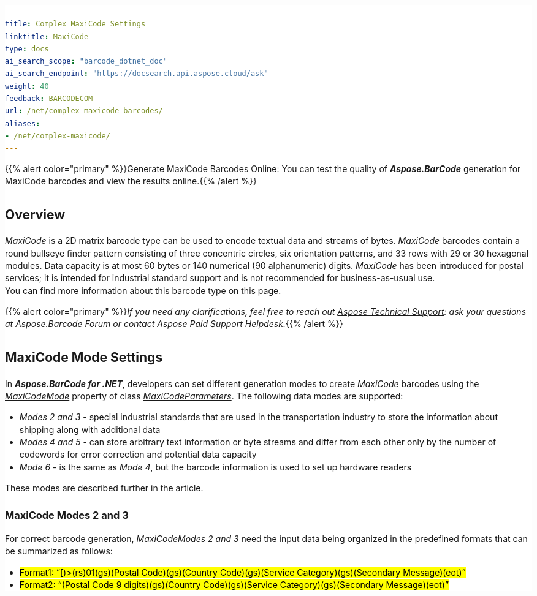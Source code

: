 ```yaml
---
title: Complex MaxiCode Settings
linktitle: MaxiCode
type: docs
ai_search_scope: "barcode_dotnet_doc"
ai_search_endpoint: "https://docsearch.api.aspose.cloud/ask"
weight: 40
feedback: BARCODECOM
url: /net/complex-maxicode-barcodes/
aliases:
- /net/complex-maxicode/
---
```

{{% alert color="primary" %}}[Generate MaxiCode Barcodes Online](https://products.aspose.app/barcode/generate/maxicode): You can test the quality of ***Aspose.BarCode*** generation for MaxiCode barcodes and view the results online.{{% /alert %}}

## **Overview**
*MaxiCode* is a 2D matrix barcode type can be used to encode textual data and streams of bytes. *MaxiCode* barcodes contain a round bullseye finder pattern consisting of three concentric circles, six orientation patterns, and 33 rows with 29 or 30 hexagonal modules. Data capacity is at most 60 bytes or 140 numerical (90 alphanumeric) digits. *MaxiCode* has been introduced for postal services; it is intended for industrial standard support and is not recommended for business-as-usual use.  
You can find more information about this barcode type on [this page](/net/maxicode-barcodes/).
  
{{% alert color="primary" %}}*If you need any clarifications, feel free to reach out [Aspose Technical Support](/barcode/net/technical-support/): ask your questions at [Aspose.Barcode Forum](https://forum.aspose.com/c/barcode/13) or contact [Aspose Paid Support Helpdesk](https://helpdesk.aspose.com/).*{{% /alert %}}

## **MaxiCode Mode Settings**
In ***Aspose.BarCode for .NET***, developers can set different generation modes to create *MaxiCode* barcodes using the [*MaxiCodeMode*](https://reference.aspose.com/barcode/net/aspose.barcode.generation/maxicodeparameters/maxicodemode) property of class [*MaxiCodeParameters*](https://reference.aspose.com/barcode/net/aspose.barcode.generation/maxicodeparameters). The following data modes are supported: 
- *Modes 2 and 3* - special industrial standards that are used in the transportation industry to store the information about shipping along with additional data
- *Modes 4 and 5* - can store arbitrary text information or byte streams and differ from each other only by the number of codewords for error correction and potential data capacity
- *Mode 6* - is the same as *Mode 4*, but the barcode information is used to set up hardware readers

These modes are described further in the article.   

### **MaxiCode Modes 2 and 3**
For correct barcode generation, *MaxiCodeModes 2 and 3* need the input data being organized in the predefined formats that can be summarized as follows:  
- <mark>Format1: “[)>(rs)01(gs)(Postal Code)(gs)(Country Code)(gs)(Service Category)(gs)(Secondary Message)(eot)”</mark>
- <mark>Format2: “(Postal Code 9 digits)(gs)(Country Code)(gs)(Service Category)(gs)(Secondary Message)(eot)”</mark>
  